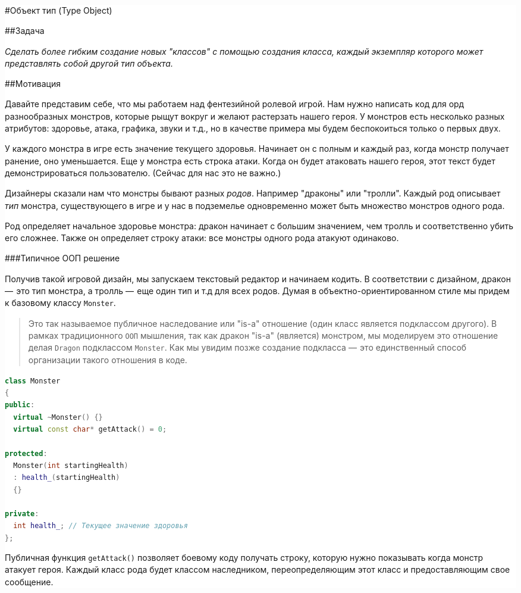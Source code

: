 #Объект тип (Type Object)

##Задача

*Сделать более гибким создание новых "классов" с помощью создания класса, каждый экземпляр которого может представлять собой другой тип объекта.*

##Мотивация

Давайте представим себе, что мы работаем над фентезийной ролевой игрой. Нам нужно написать код для орд разнообразных монстров, которые рыщут вокруг и желают растерзать нашего героя. У монстров есть несколько разных атрибутов: здоровье, атака, графика, звуки и т.д., но в качестве примера мы будем беспокоиться только о первых двух.

У каждого монстра в игре есть значение текущего здоровья. Начинает он с полным и каждый раз, когда монстр получает ранение, оно уменьшается. Еще у монстра есть строка атаки. Когда он будет атаковать нашего героя, этот текст будет демонстрироваться пользователю. (Сейчас для нас это не важно.)

Дизайнеры сказали нам что монстры бывают разных *родов*. Например "драконы" или "тролли". Каждый род описывает *тип* монстра, существующего в игре и у нас в подземелье одновременно может быть множество монстров одного рода.

Род определяет начальное здоровье монстра: дракон начинает с большим значением, чем тролль и соответственно убить его сложнее. Также он определяет строку атаки: все монстры одного рода атакуют одинаково.

###Типичное ООП решение

Получив такой игровой дизайн, мы запускаем текстовый редактор и начинаем кодить. В соответствии с дизайном, дракон —  это тип монстра, а тролль —  еще один тип и т.д для всех родов. Думая в объектно-ориентированном стиле мы придем к базовому классу ```Monster```.

> Это так называемое публичное наследование или "is-a" отношение (один класс является подклассом другого). В рамках традиционного ```ООП``` мышления, так как дракон "is-a" (является) монстром, мы моделируем это отношение делая ```Dragon``` подклассом ```Monster```. Как мы увидим позже создание подкласса —  это единственный способ организации такого отношения в коде.

```C++
class Monster
{
public:
  virtual ~Monster() {}
  virtual const char* getAttack() = 0;

protected:
  Monster(int startingHealth)
  : health_(startingHealth)
  {}

private:
  int health_; // Текущее значение здоровья
};
```

Публичная функция ```getAttack()``` позволяет боевому коду получать строку, которую нужно показывать когда монстр атакует героя. Каждый класс рода будет классом наследником, переопределяющим этот класс и предоставляющим свое сообщение.
